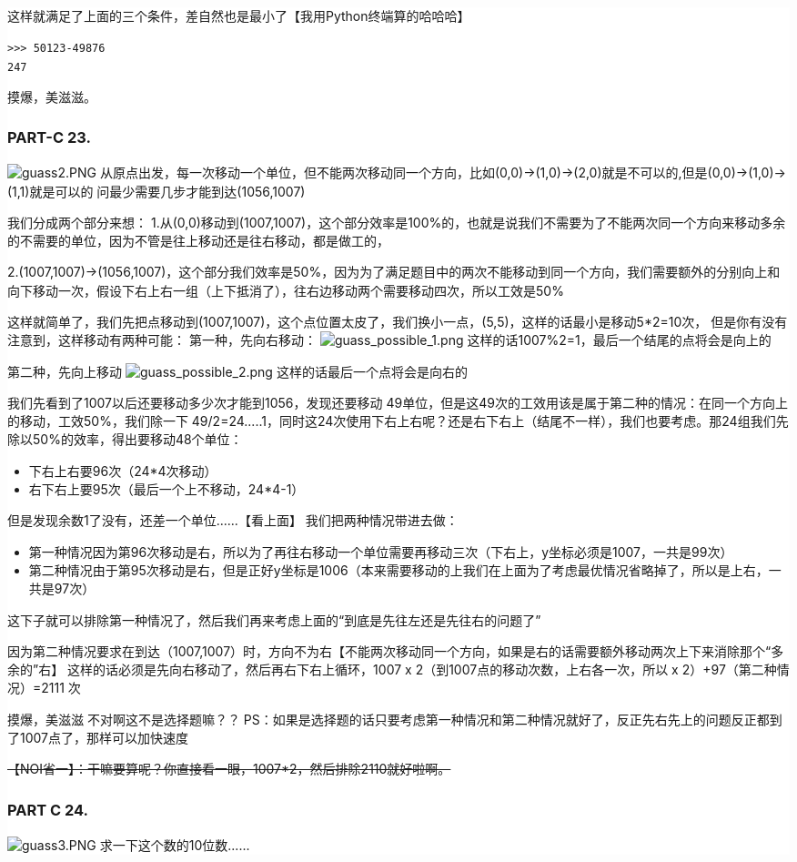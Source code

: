 这样就满足了上面的三个条件，差自然也是最小了【我用Python终端算的哈哈哈】
```
>>> 50123-49876
247
```
摸爆，美滋滋。

### PART-C 23.
![guass2.PNG](https://upload-images.jianshu.io/upload_images/10219317-0be40285e04f0a4a.PNG?imageMogr2/auto-orient/strip%7CimageView2/2/w/1240)
从原点出发，每一次移动一个单位，但不能两次移动同一个方向，比如(0,0)->(1,0)->(2,0)就是不可以的,但是(0,0)->(1,0)->(1,1)就是可以的
问最少需要几步才能到达(1056,1007)

我们分成两个部分来想：
1.从(0,0)移动到(1007,1007)，这个部分效率是100%的，也就是说我们不需要为了不能两次同一个方向来移动多余的不需要的单位，因为不管是往上移动还是往右移动，都是做工的，

2.(1007,1007)->(1056,1007)，这个部分我们效率是50%，因为为了满足题目中的两次不能移动到同一个方向，我们需要额外的分别向上和向下移动一次，假设下右上右一组（上下抵消了），往右边移动两个需要移动四次，所以工效是50%

这样就简单了，我们先把点移动到(1007,1007)，这个点位置太皮了，我们换小一点，(5,5)，这样的话最小是移动5*2=10次，
但是你有没有注意到，这样移动有两种可能：
第一种，先向右移动：
![guass_possible_1.png](https://upload-images.jianshu.io/upload_images/10219317-787a750bb6a12ab2.png?imageMogr2/auto-orient/strip%7CimageView2/2/w/1240)
这样的话1007%2=1，最后一个结尾的点将会是向上的


第二种，先向上移动
![guass_possible_2.png](https://upload-images.jianshu.io/upload_images/10219317-bf4b18404592bcfb.png?imageMogr2/auto-orient/strip%7CimageView2/2/w/1240)
这样的话最后一个点将会是向右的

我们先看到了1007以后还要移动多少次才能到1056，发现还要移动
49单位，但是这49次的工效用该是属于第二种的情况：在同一个方向上的移动，工效50%，我们除一下 49/2=24.....1，同时这24次使用下右上右呢？还是右下右上（结尾不一样），我们也要考虑。那24组我们先除以50%的效率，得出要移动48个单位：
- 下右上右要96次（24*4次移动）
- 右下右上要95次（最后一个上不移动，24*4-1）

但是发现余数1了没有，还差一个单位......【看上面】
我们把两种情况带进去做：
- 第一种情况因为第96次移动是右，所以为了再往右移动一个单位需要再移动三次（下右上，y坐标必须是1007，一共是99次）
- 第二种情况由于第95次移动是右，但是正好y坐标是1006（本来需要移动的上我们在上面为了考虑最优情况省略掉了，所以是上右，一共是97次）

这下子就可以排除第一种情况了，然后我们再来考虑上面的“到底是先往左还是先往右的问题了”

因为第二种情况要求在到达（1007,1007）时，方向不为右【不能两次移动同一个方向，如果是右的话需要额外移动两次上下来消除那个“多余的”右】
这样的话必须是先向右移动了，然后再右下右上循环，1007 x 2（到1007点的移动次数，上右各一次，所以 x 2）+97（第二种情况）=2111 次

摸爆，美滋滋
不对啊这不是选择题嘛？？
PS：如果是选择题的话只要考虑第一种情况和第二种情况就好了，反正先右先上的问题反正都到了1007点了，那样可以加快速度

~~【NOI省一】：干嘛要算呢？你直接看一眼，1007*2，然后排除2110就好啦啊。~~

### PART C 24.
![guass3.PNG](https://upload-images.jianshu.io/upload_images/10219317-c9bc55fd99e3fef3.PNG?imageMogr2/auto-orient/strip%7CimageView2/2/w/1240)
求一下这个数的10位数......
